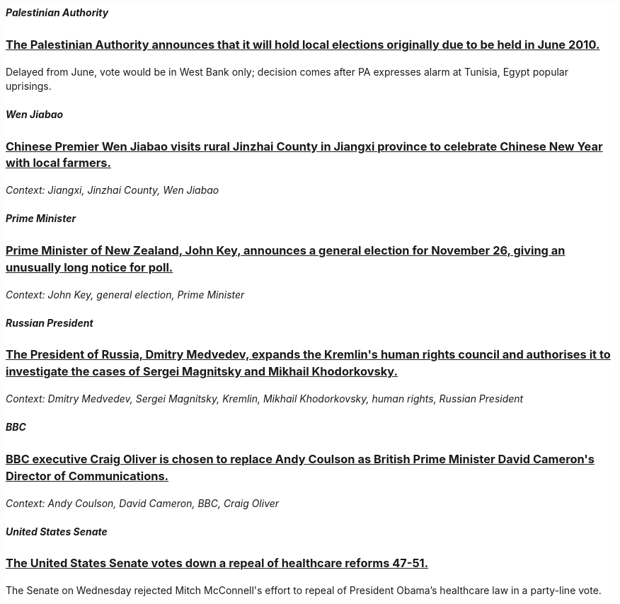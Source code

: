 ##### Palestinian Authority
### [The Palestinian Authority announces that it will hold local elections originally due to be held in June 2010. ](/news/2011/02/2/the-palestinian-authority-announces-that-it-will-hold-local-elections-originally-due-to-be-held-in-june-2010.md)
Delayed from June, vote would be in West Bank only; decision comes after PA expresses alarm at Tunisia, Egypt popular uprisings.

##### Wen Jiabao
### [Chinese Premier Wen Jiabao visits rural Jinzhai County in Jiangxi province to celebrate Chinese New Year with local farmers. ](/news/2011/02/2/chinese-premier-wen-jiabao-visits-rural-jinzhai-county-in-jiangxi-province-to-celebrate-chinese-new-year-with-local-farmers.md)
_Context: Jiangxi, Jinzhai County, Wen Jiabao_

##### Prime Minister
### [Prime Minister of New Zealand, John Key, announces a general election for November 26, giving an unusually long notice for poll. ](/news/2011/02/2/prime-minister-of-new-zealand-john-key-announces-a-general-election-for-november-26-giving-an-unusually-long-notice-for-poll.md)
_Context: John Key, general election, Prime Minister_

##### Russian President
### [The President of Russia, Dmitry Medvedev, expands the Kremlin's human rights council and authorises it to investigate the cases of Sergei Magnitsky and Mikhail Khodorkovsky. ](/news/2011/02/2/the-president-of-russia-dmitry-medvedev-expands-the-kremlin-s-human-rights-council-and-authorises-it-to-investigate-the-cases-of-sergei-ma.md)
_Context: Dmitry Medvedev, Sergei Magnitsky, Kremlin, Mikhail Khodorkovsky, human rights, Russian President_

##### BBC
### [BBC executive Craig Oliver is chosen to replace Andy Coulson as British Prime Minister David Cameron's Director of Communications. ](/news/2011/02/2/bbc-executive-craig-oliver-is-chosen-to-replace-andy-coulson-as-british-prime-minister-david-cameron-s-director-of-communications.md)
_Context: Andy Coulson, David Cameron, BBC, Craig Oliver_

##### United States Senate
### [The United States Senate votes down a repeal of healthcare reforms 47-51. ](/news/2011/02/2/the-united-states-senate-votes-down-a-repeal-of-healthcare-reforms-47-51.md)
The Senate on Wednesday rejected Mitch McConnell&#039;s effort to repeal of President Obama’s healthcare law in a party-line vote.
